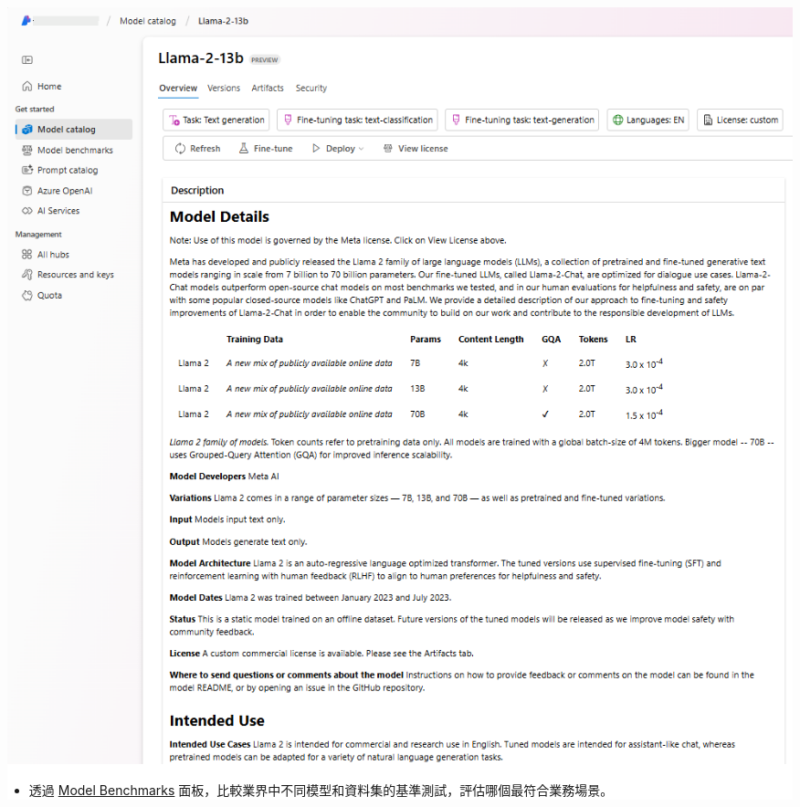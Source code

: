 ![Model card](../../../translated_images/ModelCard.598051692c6e400d681a713ba7717e8b6e5e65f08d12131556fcec0f1789459b.hk.png)

- 透過 [Model Benchmarks](https://learn.microsoft.com/azure/ai-studio/how-to/model-benchmarks?WT.mc_id=academic-105485-koreyst) 面板，比較業界中不同模型和資料集的基準測試，評估哪個最符合業務場景。
